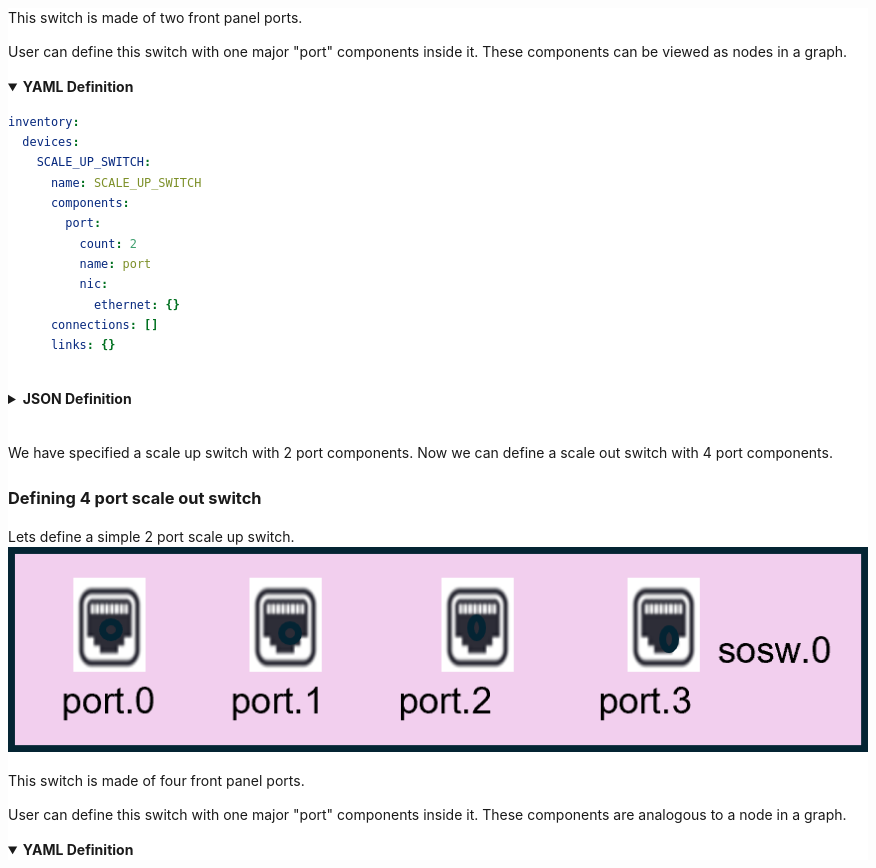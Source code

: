 This switch is made of two front panel ports. 

User can define this switch with one major "port" components inside it. These components can be viewed as nodes in a graph.

<details open>
<summary><strong>YAML Definition</strong></summary>

```yaml
inventory:
  devices:
    SCALE_UP_SWITCH:
      name: SCALE_UP_SWITCH
      components:
        port:
          count: 2
          name: port
          nic:
            ethernet: {}
      connections: []
      links: {}
```

</details>

<br>

<details><summary><strong>JSON Definition</strong></summary></details>

<br>

We have specified a scale up switch with 2 port components. Now we can define a scale out switch with 4 port components.

### Defining 4 port scale out switch

Lets define a simple 2 port scale up switch.
![scale_out_switch](images/scale_out_switch.png)

This switch is made of four front panel ports. 

User can define this switch with one major "port" components inside it. These components are analogous to a node in a graph.

<details open>
<summary><strong>YAML Definition</strong></summary>
